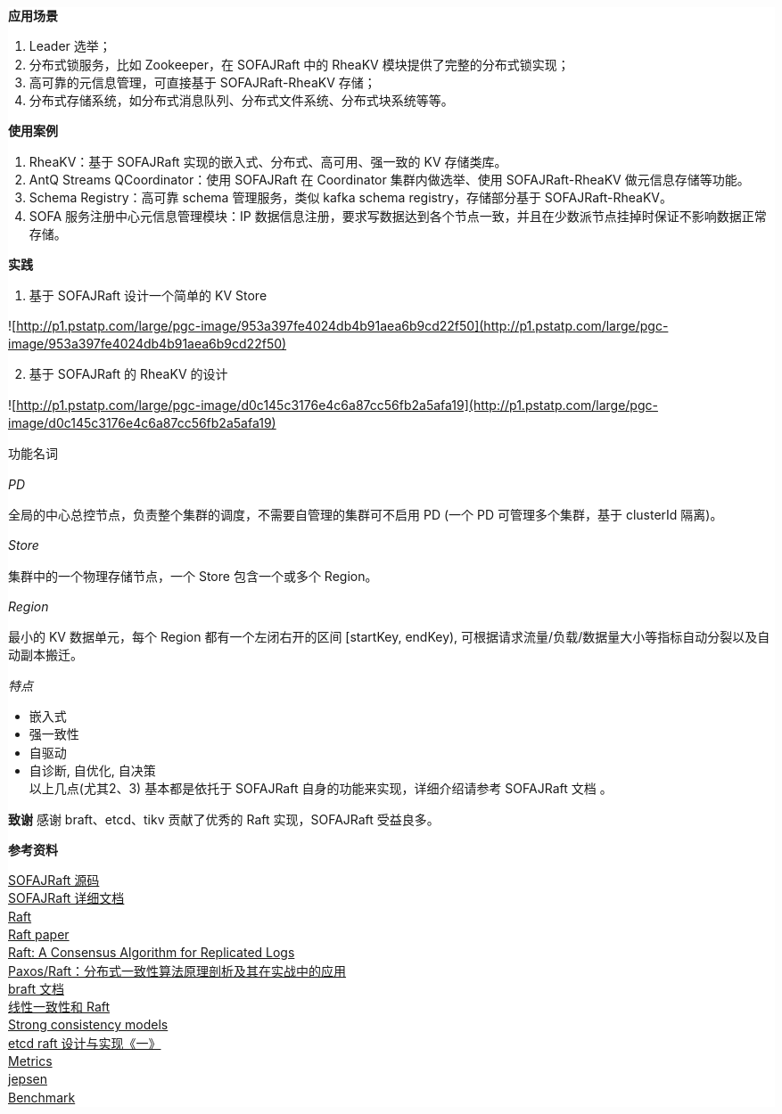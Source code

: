 **应用场景**
1. Leader 选举；
2. 分布式锁服务，比如 Zookeeper，在 SOFAJRaft 中的 RheaKV 模块提供了完整的分布式锁实现；
3. 高可靠的元信息管理，可直接基于 SOFAJRaft-RheaKV 存储；
4. 分布式存储系统，如分布式消息队列、分布式文件系统、分布式块系统等等。  

**使用案例**

1. RheaKV：基于 SOFAJRaft 实现的嵌入式、分布式、高可用、强一致的 KV 存储类库。
2. AntQ Streams QCoordinator：使用 SOFAJRaft 在 Coordinator 集群内做选举、使用 SOFAJRaft-RheaKV 做元信息存储等功能。
3. Schema Registry：高可靠 schema 管理服务，类似 kafka schema registry，存储部分基于 SOFAJRaft-RheaKV。
4. SOFA 服务注册中心元信息管理模块：IP 数据信息注册，要求写数据达到各个节点一致，并且在少数派节点挂掉时保证不影响数据正常存储。  

**实践**

1. 基于 SOFAJRaft 设计一个简单的 KV Store

![http://p1.pstatp.com/large/pgc-image/953a397fe4024db4b91aea6b9cd22f50](http://p1.pstatp.com/large/pgc-image/953a397fe4024db4b91aea6b9cd22f50)  

2. 基于 SOFAJRaft 的 RheaKV 的设计

![http://p1.pstatp.com/large/pgc-image/d0c145c3176e4c6a87cc56fb2a5afa19](http://p1.pstatp.com/large/pgc-image/d0c145c3176e4c6a87cc56fb2a5afa19)  

功能名词

*PD* 

全局的中心总控节点，负责整个集群的调度，不需要自管理的集群可不启用 PD (一个 PD 可管理多个集群，基于 clusterId 隔离)。  

*Store*  

集群中的一个物理存储节点，一个 Store 包含一个或多个 Region。  

*Region*

最小的 KV 数据单元，每个 Region 都有一个左闭右开的区间 [startKey, endKey), 可根据请求流量/负载/数据量大小等指标自动分裂以及自动副本搬迁。  

*特点*

* 嵌入式
* 强一致性
* 自驱动
* 自诊断, 自优化, 自决策  
以上几点(尤其2、3) 基本都是依托于 SOFAJRaft 自身的功能来实现，详细介绍请参考 SOFAJRaft 文档 。

**致谢**
感谢 braft、etcd、tikv 贡献了优秀的 Raft 实现，SOFAJRaft 受益良多。


**参考资料**   

[SOFAJRaft 源码](https://github.com/alipay/sofa-jraft)  
[SOFAJRaft 详细文档](https://github.com/alipay/sofa-jraft/wiki)  
[Raft](https://raft.github.io/)  
[Raft paper](https://raft.github.io/raft.pdf)  
[Raft: A Consensus Algorithm for Replicated Logs](https://raft.github.io/slides/raftuserstudy2013.pdf)  
[Paxos/Raft：分布式一致性算法原理剖析及其在实战中的应用](https://github.com/hedengcheng/tech/tree/master/distributed)  
[braft 文档](https://github.com/brpc/braft/blob/master/docs/cn/raft_protocol.md)  
[线性一致性和 Raft](https://pingcap.com/blog-cn/linearizability-and-raft)  
[Strong consistency models](https://aphyr.com/posts/313-strong-consistency-models)  
[etcd raft 设计与实现《一》](https://zhuanlan.zhihu.com/p/51063866)  
[Metrics](https://metrics.dropwizard.io/4.0.0/getting-started.html)  
[jepsen](https://github.com/jepsen-io/jepsen)  
[Benchmark](https://github.com/alipay/sofa-jraft/wiki/Benchmark-%E6%95%B0%E6%8D%AE)
